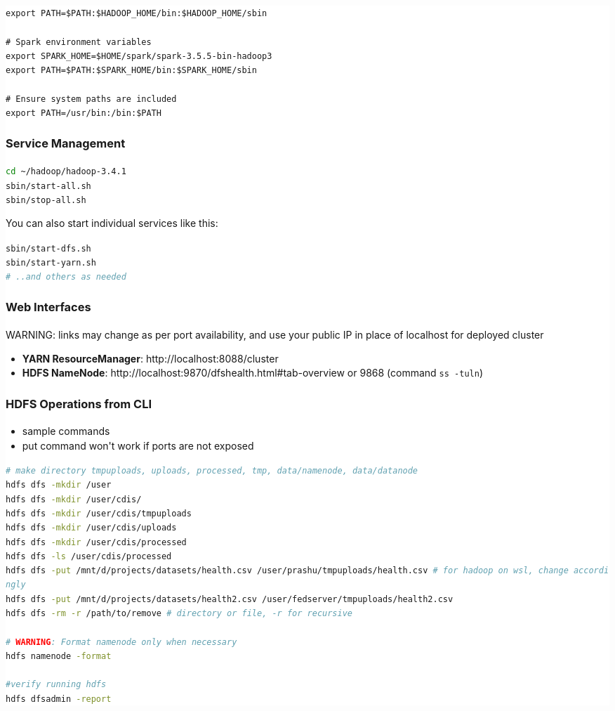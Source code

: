 ```
export PATH=$PATH:$HADOOP_HOME/bin:$HADOOP_HOME/sbin

# Spark environment variables
export SPARK_HOME=$HOME/spark/spark-3.5.5-bin-hadoop3
export PATH=$PATH:$SPARK_HOME/bin:$SPARK_HOME/sbin

# Ensure system paths are included
export PATH=/usr/bin:/bin:$PATH
```
### Service Management

```bash
cd ~/hadoop/hadoop-3.4.1
sbin/start-all.sh
sbin/stop-all.sh
```

You can also start individual services like this:

```bash
sbin/start-dfs.sh
sbin/start-yarn.sh
# ..and others as needed
```

### Web Interfaces

WARNING: links may change as per port availability, and use your public IP in place of localhost for deployed cluster

- **YARN ResourceManager**: http://localhost:8088/cluster
- **HDFS NameNode**: http://localhost:9870/dfshealth.html#tab-overview or 9868 (command `ss -tuln`)

### HDFS Operations from CLI
- sample commands
- put command won't work if ports are not exposed

```bash
# make directory tmpuploads, uploads, processed, tmp, data/namenode, data/datanode
hdfs dfs -mkdir /user
hdfs dfs -mkdir /user/cdis/
hdfs dfs -mkdir /user/cdis/tmpuploads
hdfs dfs -mkdir /user/cdis/uploads
hdfs dfs -mkdir /user/cdis/processed
hdfs dfs -ls /user/cdis/processed
hdfs dfs -put /mnt/d/projects/datasets/health.csv /user/prashu/tmpuploads/health.csv # for hadoop on wsl, change accordingly
hdfs dfs -put /mnt/d/projects/datasets/health2.csv /user/fedserver/tmpuploads/health2.csv
hdfs dfs -rm -r /path/to/remove # directory or file, -r for recursive

# WARNING: Format namenode only when necessary
hdfs namenode -format

#verify running hdfs
hdfs dfsadmin -report
```
